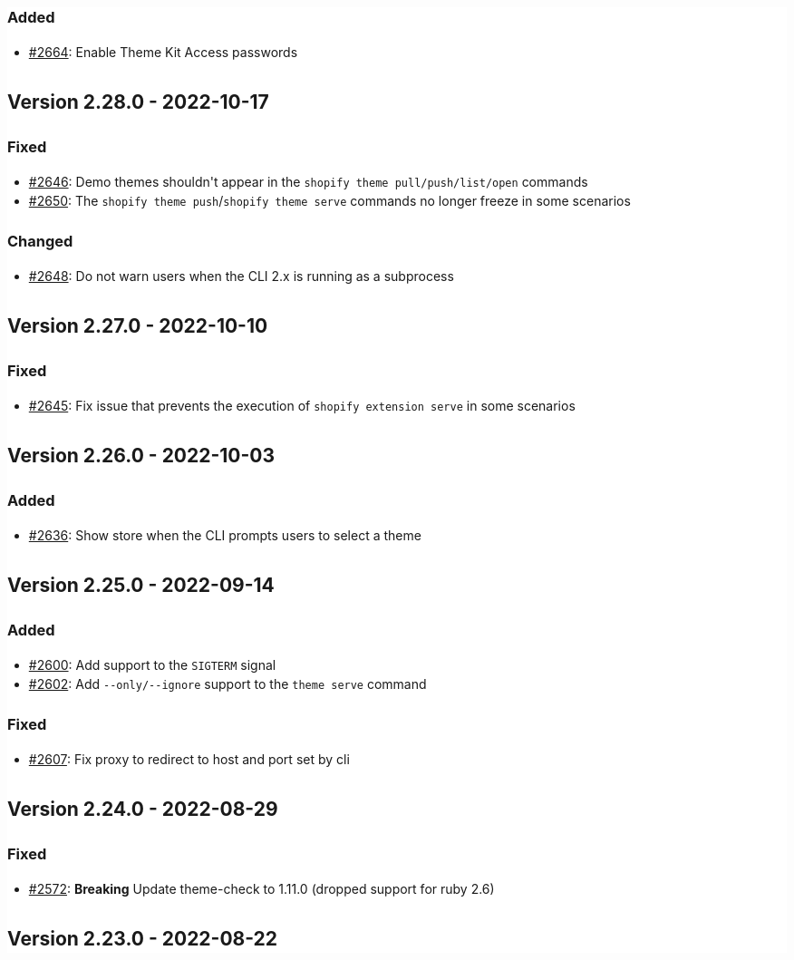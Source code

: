 ### Added
* [#2664](https://github.com/Shopify/shopify-cli/pull/2664): Enable Theme Kit Access passwords

## Version 2.28.0 - 2022-10-17

### Fixed
* [#2646](https://github.com/Shopify/shopify-cli/pull/2646): Demo themes shouldn't appear in the `shopify theme pull/push/list/open` commands
* [#2650](https://github.com/Shopify/shopify-cli/pull/2650): The `shopify theme push`/`shopify theme serve` commands no longer freeze in some scenarios

### Changed
* [#2648](https://github.com/Shopify/shopify-cli/pull/2648): Do not warn users when the CLI 2.x is running as a subprocess

## Version 2.27.0 - 2022-10-10

### Fixed
* [#2645](https://github.com/Shopify/shopify-cli/pull/2645): Fix issue that prevents the execution of `shopify extension serve` in some scenarios

## Version 2.26.0 - 2022-10-03

### Added
* [#2636](https://github.com/Shopify/shopify-cli/pull/2636): Show store when the CLI prompts users to select a theme

## Version 2.25.0 - 2022-09-14

### Added
* [#2600](https://github.com/Shopify/shopify-cli/pull/2600): Add support to the `SIGTERM` signal
* [#2602](https://github.com/Shopify/shopify-cli/pull/2602): Add `--only/--ignore` support to the `theme serve` command

### Fixed
* [#2607](https://github.com/Shopify/shopify-cli/pull/2607): Fix proxy to redirect to host and port set by cli

## Version 2.24.0 - 2022-08-29

### Fixed
* [#2572](https://github.com/Shopify/shopify-cli/pull/2572): **Breaking** Update theme-check to 1.11.0 (dropped support for ruby 2.6)

## Version 2.23.0 - 2022-08-22
